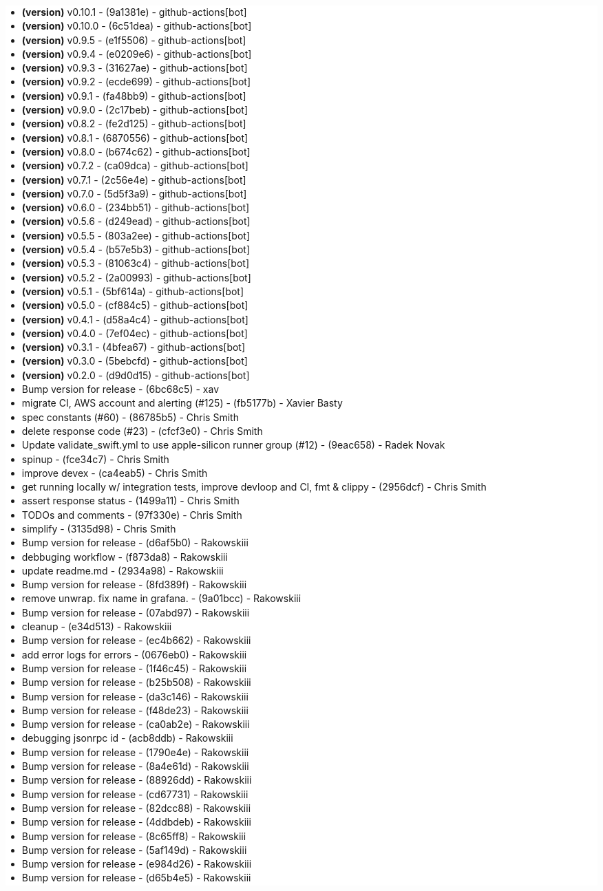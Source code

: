 - **(version)** v0.10.1 - (9a1381e) - github-actions[bot]
- **(version)** v0.10.0 - (6c51dea) - github-actions[bot]
- **(version)** v0.9.5 - (e1f5506) - github-actions[bot]
- **(version)** v0.9.4 - (e0209e6) - github-actions[bot]
- **(version)** v0.9.3 - (31627ae) - github-actions[bot]
- **(version)** v0.9.2 - (ecde699) - github-actions[bot]
- **(version)** v0.9.1 - (fa48bb9) - github-actions[bot]
- **(version)** v0.9.0 - (2c17beb) - github-actions[bot]
- **(version)** v0.8.2 - (fe2d125) - github-actions[bot]
- **(version)** v0.8.1 - (6870556) - github-actions[bot]
- **(version)** v0.8.0 - (b674c62) - github-actions[bot]
- **(version)** v0.7.2 - (ca09dca) - github-actions[bot]
- **(version)** v0.7.1 - (2c56e4e) - github-actions[bot]
- **(version)** v0.7.0 - (5d5f3a9) - github-actions[bot]
- **(version)** v0.6.0 - (234bb51) - github-actions[bot]
- **(version)** v0.5.6 - (d249ead) - github-actions[bot]
- **(version)** v0.5.5 - (803a2ee) - github-actions[bot]
- **(version)** v0.5.4 - (b57e5b3) - github-actions[bot]
- **(version)** v0.5.3 - (81063c4) - github-actions[bot]
- **(version)** v0.5.2 - (2a00993) - github-actions[bot]
- **(version)** v0.5.1 - (5bf614a) - github-actions[bot]
- **(version)** v0.5.0 - (cf884c5) - github-actions[bot]
- **(version)** v0.4.1 - (d58a4c4) - github-actions[bot]
- **(version)** v0.4.0 - (7ef04ec) - github-actions[bot]
- **(version)** v0.3.1 - (4bfea67) - github-actions[bot]
- **(version)** v0.3.0 - (5bebcfd) - github-actions[bot]
- **(version)** v0.2.0 - (d9d0d15) - github-actions[bot]
- Bump version for release - (6bc68c5) - xav
- migrate CI, AWS account and alerting (#125) - (fb5177b) - Xavier Basty
- spec constants (#60) - (86785b5) - Chris Smith
- delete response code (#23) - (cfcf3e0) - Chris Smith
- Update validate_swift.yml to use apple-silicon runner group (#12) - (9eac658) - Radek Novak
- spinup - (fce34c7) - Chris Smith
- improve devex - (ca4eab5) - Chris Smith
- get running locally w/ integration tests, improve devloop and CI, fmt & clippy - (2956dcf) - Chris Smith
- assert response status - (1499a11) - Chris Smith
- TODOs and comments - (97f330e) - Chris Smith
- simplify - (3135d98) - Chris Smith
- Bump version for release - (d6af5b0) - Rakowskiii
- debbuging workflow - (f873da8) - Rakowskiii
- update readme.md - (2934a98) - Rakowskiii
- Bump version for release - (8fd389f) - Rakowskiii
- remove unwrap. fix name in grafana. - (9a01bcc) - Rakowskiii
- Bump version for release - (07abd97) - Rakowskiii
- cleanup - (e34d513) - Rakowskiii
- Bump version for release - (ec4b662) - Rakowskiii
- add error logs for errors - (0676eb0) - Rakowskiii
- Bump version for release - (1f46c45) - Rakowskiii
- Bump version for release - (b25b508) - Rakowskiii
- Bump version for release - (da3c146) - Rakowskiii
- Bump version for release - (f48de23) - Rakowskiii
- Bump version for release - (ca0ab2e) - Rakowskiii
- debugging jsonrpc id - (acb8ddb) - Rakowskiii
- Bump version for release - (1790e4e) - Rakowskiii
- Bump version for release - (8a4e61d) - Rakowskiii
- Bump version for release - (88926dd) - Rakowskiii
- Bump version for release - (cd67731) - Rakowskiii
- Bump version for release - (82dcc88) - Rakowskiii
- Bump version for release - (4ddbdeb) - Rakowskiii
- Bump version for release - (8c65ff8) - Rakowskiii
- Bump version for release - (5af149d) - Rakowskiii
- Bump version for release - (e984d26) - Rakowskiii
- Bump version for release - (d65b4e5) - Rakowskiii